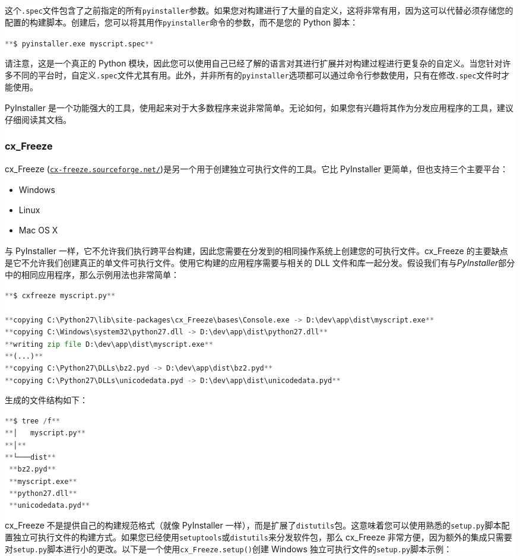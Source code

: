 这个`.spec`文件包含了之前指定的所有`pyinstaller`参数。如果您对构建进行了大量的自定义，这将非常有用，因为这可以代替必须存储您的配置的构建脚本。创建后，您可以将其用作`pyinstaller`命令的参数，而不是您的 Python 脚本：

```py
**$ pyinstaller.exe myscript.spec**

```

请注意，这是一个真正的 Python 模块，因此您可以使用自己已经了解的语言对其进行扩展并对构建过程进行更复杂的自定义。当您针对许多不同的平台时，自定义`.spec`文件尤其有用。此外，并非所有的`pyinstaller`选项都可以通过命令行参数使用，只有在修改`.spec`文件时才能使用。

PyInstaller 是一个功能强大的工具，使用起来对于大多数程序来说非常简单。无论如何，如果您有兴趣将其作为分发应用程序的工具，建议仔细阅读其文档。

### cx_Freeze

cx_Freeze ([`cx-freeze.sourceforge.net/`](http://cx-freeze.sourceforge.net/))是另一个用于创建独立可执行文件的工具。它比 PyInstaller 更简单，但也支持三个主要平台：

+   Windows

+   Linux

+   Mac OS X

与 PyInstaller 一样，它不允许我们执行跨平台构建，因此您需要在分发到的相同操作系统上创建您的可执行文件。cx_Freeze 的主要缺点是它不允许我们创建真正的单文件可执行文件。使用它构建的应用程序需要与相关的 DLL 文件和库一起分发。假设我们有与*PyInstaller*部分中的相同应用程序，那么示例用法也非常简单：

```py
**$ cxfreeze myscript.py**

**copying C:\Python27\lib\site-packages\cx_Freeze\bases\Console.exe -> D:\dev\app\dist\myscript.exe**
**copying C:\Windows\system32\python27.dll -> D:\dev\app\dist\python27.dll**
**writing zip file D:\dev\app\dist\myscript.exe**
**(...)**
**copying C:\Python27\DLLs\bz2.pyd -> D:\dev\app\dist\bz2.pyd**
**copying C:\Python27\DLLs\unicodedata.pyd -> D:\dev\app\dist\unicodedata.pyd**

```

生成的文件结构如下：

```py
**$ tree /f**
**│   myscript.py**
**│**
**└───dist**
 **bz2.pyd**
 **myscript.exe**
 **python27.dll**
 **unicodedata.pyd**

```

cx_Freeze 不是提供自己的构建规范格式（就像 PyInstaller 一样），而是扩展了`distutils`包。这意味着您可以使用熟悉的`setup.py`脚本配置独立可执行文件的构建方式。如果您已经使用`setuptools`或`distutils`来分发软件包，那么 cx_Freeze 非常方便，因为额外的集成只需要对`setup.py`脚本进行小的更改。以下是一个使用`cx_Freeze.setup()`创建 Windows 独立可执行文件的`setup.py`脚本示例：
